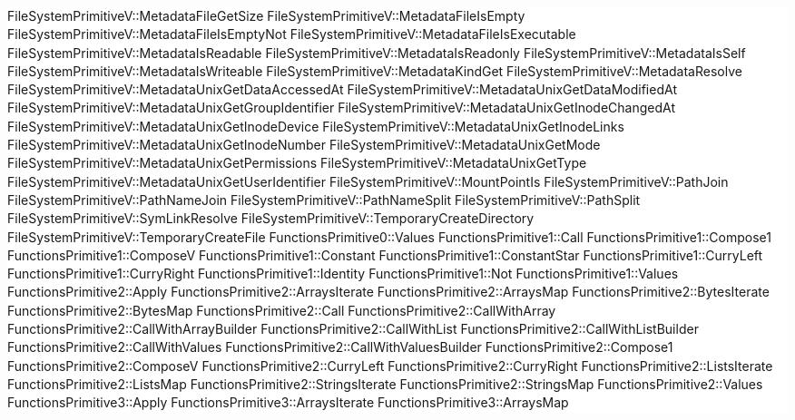 FileSystemPrimitiveV::MetadataFileGetSize
FileSystemPrimitiveV::MetadataFileIsEmpty
FileSystemPrimitiveV::MetadataFileIsEmptyNot
FileSystemPrimitiveV::MetadataFileIsExecutable
FileSystemPrimitiveV::MetadataIsReadable
FileSystemPrimitiveV::MetadataIsReadonly
FileSystemPrimitiveV::MetadataIsSelf
FileSystemPrimitiveV::MetadataIsWriteable
FileSystemPrimitiveV::MetadataKindGet
FileSystemPrimitiveV::MetadataResolve
FileSystemPrimitiveV::MetadataUnixGetDataAccessedAt
FileSystemPrimitiveV::MetadataUnixGetDataModifiedAt
FileSystemPrimitiveV::MetadataUnixGetGroupIdentifier
FileSystemPrimitiveV::MetadataUnixGetInodeChangedAt
FileSystemPrimitiveV::MetadataUnixGetInodeDevice
FileSystemPrimitiveV::MetadataUnixGetInodeLinks
FileSystemPrimitiveV::MetadataUnixGetInodeNumber
FileSystemPrimitiveV::MetadataUnixGetMode
FileSystemPrimitiveV::MetadataUnixGetPermissions
FileSystemPrimitiveV::MetadataUnixGetType
FileSystemPrimitiveV::MetadataUnixGetUserIdentifier
FileSystemPrimitiveV::MountPointIs
FileSystemPrimitiveV::PathJoin
FileSystemPrimitiveV::PathNameJoin
FileSystemPrimitiveV::PathNameSplit
FileSystemPrimitiveV::PathSplit
FileSystemPrimitiveV::SymLinkResolve
FileSystemPrimitiveV::TemporaryCreateDirectory
FileSystemPrimitiveV::TemporaryCreateFile
FunctionsPrimitive0::Values
FunctionsPrimitive1::Call
FunctionsPrimitive1::Compose1
FunctionsPrimitive1::ComposeV
FunctionsPrimitive1::Constant
FunctionsPrimitive1::ConstantStar
FunctionsPrimitive1::CurryLeft
FunctionsPrimitive1::CurryRight
FunctionsPrimitive1::Identity
FunctionsPrimitive1::Not
FunctionsPrimitive1::Values
FunctionsPrimitive2::Apply
FunctionsPrimitive2::ArraysIterate
FunctionsPrimitive2::ArraysMap
FunctionsPrimitive2::BytesIterate
FunctionsPrimitive2::BytesMap
FunctionsPrimitive2::Call
FunctionsPrimitive2::CallWithArray
FunctionsPrimitive2::CallWithArrayBuilder
FunctionsPrimitive2::CallWithList
FunctionsPrimitive2::CallWithListBuilder
FunctionsPrimitive2::CallWithValues
FunctionsPrimitive2::CallWithValuesBuilder
FunctionsPrimitive2::Compose1
FunctionsPrimitive2::ComposeV
FunctionsPrimitive2::CurryLeft
FunctionsPrimitive2::CurryRight
FunctionsPrimitive2::ListsIterate
FunctionsPrimitive2::ListsMap
FunctionsPrimitive2::StringsIterate
FunctionsPrimitive2::StringsMap
FunctionsPrimitive2::Values
FunctionsPrimitive3::Apply
FunctionsPrimitive3::ArraysIterate
FunctionsPrimitive3::ArraysMap
